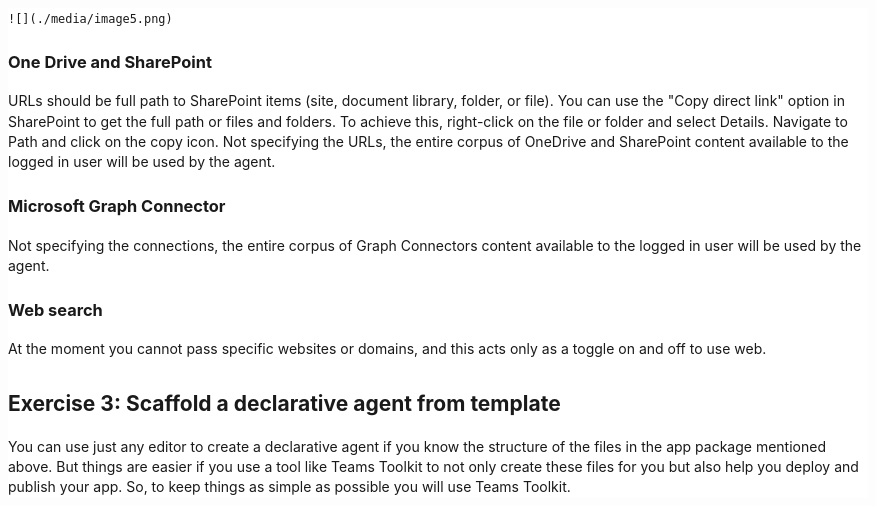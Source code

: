     ![](./media/image5.png)

### One Drive and SharePoint

URLs should be full path to SharePoint items (site, document library,
folder, or file). You can use the "Copy direct link" option in
SharePoint to get the full path or files and folders. To achieve this,
right-click on the file or folder and select Details. Navigate to Path
and click on the copy icon. Not specifying the URLs, the entire corpus
of OneDrive and SharePoint content available to the logged in user will
be used by the agent.

### Microsoft Graph Connector

Not specifying the connections, the entire corpus of Graph Connectors
content available to the logged in user will be used by the agent.

### Web search

At the moment you cannot pass specific websites or domains, and this
acts only as a toggle on and off to use web.

## Exercise 3: Scaffold a declarative agent from template

You can use just any editor to create a declarative agent if you know
the structure of the files in the app package mentioned above. But
things are easier if you use a tool like Teams Toolkit to not only
create these files for you but also help you deploy and publish your
app. So, to keep things as simple as possible you will use Teams
Toolkit.
